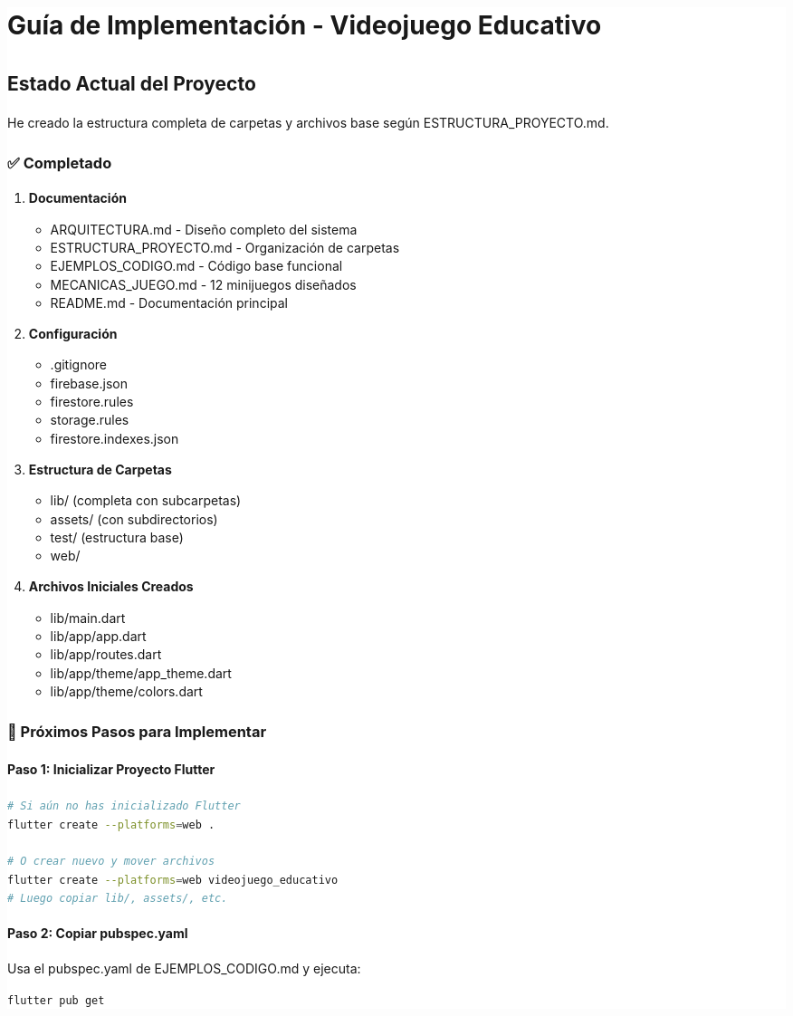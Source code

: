 # Guía de Implementación - Videojuego Educativo

## Estado Actual del Proyecto

He creado la estructura completa de carpetas y archivos base según ESTRUCTURA_PROYECTO.md.

### ✅ Completado

1. **Documentación**
   - ARQUITECTURA.md - Diseño completo del sistema
   - ESTRUCTURA_PROYECTO.md - Organización de carpetas
   - EJEMPLOS_CODIGO.md - Código base funcional
   - MECANICAS_JUEGO.md - 12 minijuegos diseñados
   - README.md - Documentación principal

2. **Configuración**
   - .gitignore
   - firebase.json
   - firestore.rules
   - storage.rules
   - firestore.indexes.json

3. **Estructura de Carpetas**
   - lib/ (completa con subcarpetas)
   - assets/ (con subdirectorios)
   - test/ (estructura base)
   - web/

4. **Archivos Iniciales Creados**
   - lib/main.dart
   - lib/app/app.dart
   - lib/app/routes.dart
   - lib/app/theme/app_theme.dart
   - lib/app/theme/colors.dart

### 📝 Próximos Pasos para Implementar

#### Paso 1: Inicializar Proyecto Flutter
```bash
# Si aún no has inicializado Flutter
flutter create --platforms=web .

# O crear nuevo y mover archivos
flutter create --platforms=web videojuego_educativo
# Luego copiar lib/, assets/, etc.
```

#### Paso 2: Copiar pubspec.yaml
Usa el pubspec.yaml de EJEMPLOS_CODIGO.md y ejecuta:
```bash
flutter pub get
```
